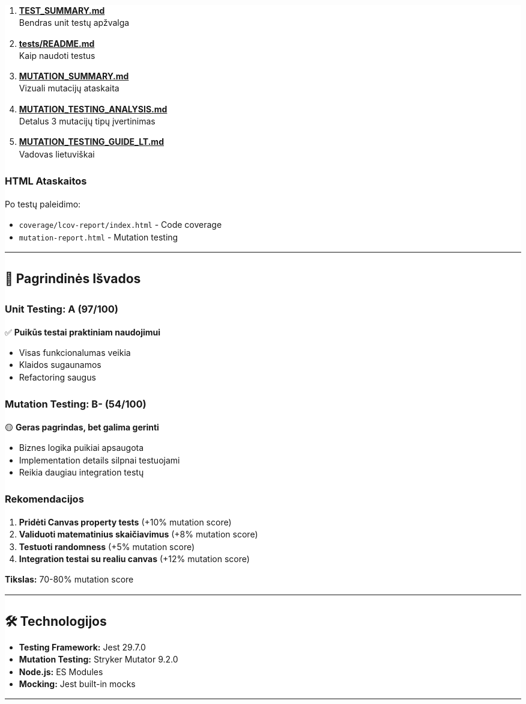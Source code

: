 1. **[TEST_SUMMARY.md](./TEST_SUMMARY.md)**  
   Bendras unit testų apžvalga

2. **[__tests__/README.md](./__tests__/README.md)**  
   Kaip naudoti testus

3. **[MUTATION_SUMMARY.md](./MUTATION_SUMMARY.md)**  
   Vizuali mutacijų ataskaita

4. **[MUTATION_TESTING_ANALYSIS.md](./MUTATION_TESTING_ANALYSIS.md)**  
   Detalus 3 mutacijų tipų įvertinimas

5. **[MUTATION_TESTING_GUIDE_LT.md](./MUTATION_TESTING_GUIDE_LT.md)**  
   Vadovas lietuviškai

### HTML Ataskaitos

Po testų paleidimo:
- `coverage/lcov-report/index.html` - Code coverage
- `mutation-report.html` - Mutation testing

---

## 🎯 Pagrindinės Išvados

### Unit Testing: A (97/100)
✅ **Puikūs testai praktiniam naudojimui**
- Visas funkcionalumas veikia
- Klaidos sugaunamos
- Refactoring saugus

### Mutation Testing: B- (54/100)
🟡 **Geras pagrindas, bet galima gerinti**
- Biznes logika puikiai apsaugota
- Implementation details silpnai testuojami
- Reikia daugiau integration testų

### Rekomendacijos

1. **Pridėti Canvas property tests** (+10% mutation score)
2. **Validuoti matematinius skaičiavimus** (+8% mutation score)
3. **Testuoti randomness** (+5% mutation score)
4. **Integration testai su realiu canvas** (+12% mutation score)

**Tikslas:** 70-80% mutation score

---

## 🛠️ Technologijos

- **Testing Framework:** Jest 29.7.0
- **Mutation Testing:** Stryker Mutator 9.2.0
- **Node.js:** ES Modules
- **Mocking:** Jest built-in mocks

---